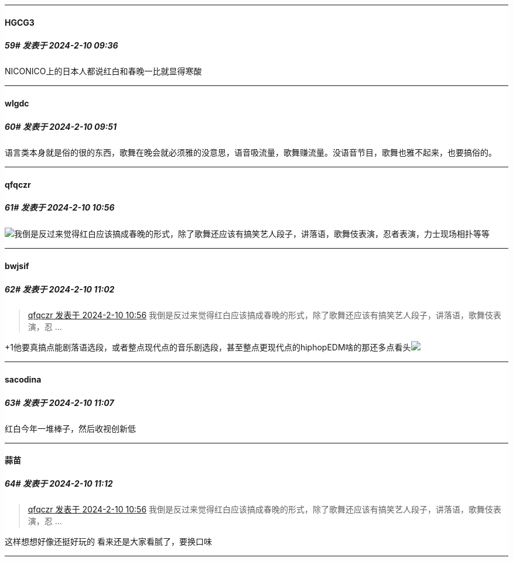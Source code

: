 *****

####  HGCG3  
##### 59#       发表于 2024-2-10 09:36

NICONICO上的日本人都说红白和春晚一比就显得寒酸


*****

####  wlgdc  
##### 60#       发表于 2024-2-10 09:51

语言类本身就是俗的很的东西，歌舞在晚会就必须雅的没意思，语音吸流量，歌舞赚流量。没语音节目，歌舞也雅不起来，也要搞俗的。


*****

####  qfqczr  
##### 61#       发表于 2024-2-10 10:56

<img src="https://static.saraba1st.com/image/smiley/face2017/067.png" referrerpolicy="no-referrer">我倒是反过来觉得红白应该搞成春晚的形式，除了歌舞还应该有搞笑艺人段子，讲落语，歌舞伎表演，忍者表演，力士现场相扑等等


*****

####  bwjsif  
##### 62#       发表于 2024-2-10 11:02

<blockquote><a href="httphttps://bbs.saraba1st.com/2b/forum.php?mod=redirect&amp;goto=findpost&amp;pid=63932481&amp;ptid=2171435" target="_blank">qfqczr 发表于 2024-2-10 10:56</a>
我倒是反过来觉得红白应该搞成春晚的形式，除了歌舞还应该有搞笑艺人段子，讲落语，歌舞伎表演，忍 ...</blockquote>
+1他要真搞点能剧落语选段，或者整点现代点的音乐剧选段，甚至整点更现代点的hiphopEDM啥的那还多点看头<img src="https://static.saraba1st.com/image/smiley/face2017/025.png" referrerpolicy="no-referrer">

*****

####  sacodina  
##### 63#       发表于 2024-2-10 11:07

红白今年一堆棒子，然后收视创新低


*****

####  蒜苗  
##### 64#       发表于 2024-2-10 11:12

<blockquote><a href="httphttps://bbs.saraba1st.com/2b/forum.php?mod=redirect&amp;goto=findpost&amp;pid=63932481&amp;ptid=2171435" target="_blank">qfqczr 发表于 2024-2-10 10:56</a>
我倒是反过来觉得红白应该搞成春晚的形式，除了歌舞还应该有搞笑艺人段子，讲落语，歌舞伎表演，忍 ...</blockquote>
这样想想好像还挺好玩的
看来还是大家看腻了，要换口味

*****
